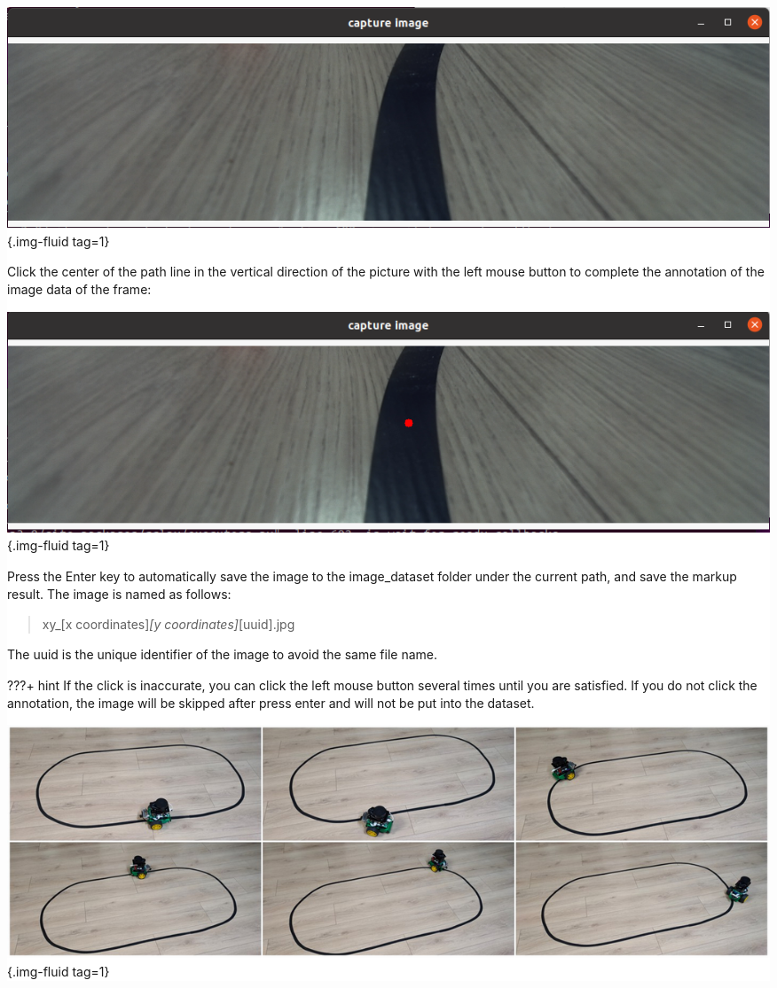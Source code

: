 ![8057f0fb-9925-4b20-b12c-64574956e92a](../../assets/img/deeplearning_line_follower/2022-09-15_21-47.png){.img-fluid tag=1}



Click the center of the path line in the vertical direction of the picture with the left mouse button to complete the annotation of the image data of the frame:

![87b8418b-cbc0-48c9-ba0f-3187e364bc64](../../assets/img/deeplearning_line_follower/2022-09-15_21-47_1.png){.img-fluid tag=1}



Press the Enter key to automatically save the image to the image_dataset folder under the current path, and save the markup result. The image is named as follows:

> xy_[x coordinates]_[y coordinates]_[uuid].jpg

The uuid is the unique identifier of the image to avoid the same file name.

???+ hint
    If the click is inaccurate, you can click the left mouse button several times until you are satisfied. If you do not click the annotation, the image will be skipped after press enter and will not be put into the dataset.


![20220915183911](../../assets/img/deeplearning_line_follower/20220915183911.jpg){.img-fluid tag=1}
